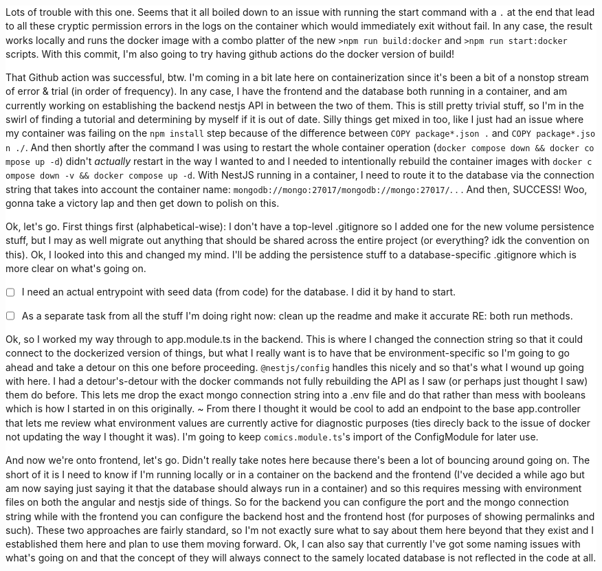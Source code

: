 Lots of trouble with this one. Seems that it all boiled down to an issue with running the start command with a `.` at the end that lead to all these cryptic permission errors in the logs on the container which would immediately exit without fail. In any case, the result works locally and runs the docker image with a combo platter of the new `>npm run build:docker` and `>npm run start:docker` scripts. With this commit, I'm also going to try having github actions do the docker version of build!

That Github action was successful, btw. I'm coming in a bit late here on containerization since it's been a bit of a nonstop stream of error & trial (in order of frequency). In any case, I have the frontend and the database both running in a container, and am currently working on establishing the backend nestjs API in between the two of them. This is still pretty trivial stuff, so I'm in the swirl of finding a tutorial and determining by myself if it is out of date. Silly things get mixed in too, like I just had an issue where my container was failing on the `npm install` step because of the difference between `COPY package*.json .` and `COPY package*.json ./`. And then shortly after the command I was using to restart the whole container operation (`docker compose down && docker compose up -d`) didn't _actually_ restart in the way I wanted to and I needed to intentionally rebuild the container images with `docker compose down -v && docker compose up -d`. With NestJS running in a container, I need to route it to the database via the connection string that takes into account the container name: `mongodb://mongo:27017/mongodb://mongo:27017/`. . . And then, SUCCESS! Woo, gonna take a victory lap and then get down to polish on this.

Ok, let's go. First things first (alphabetical-wise): I don't have a top-level .gitignore so I added one for the new volume persistence stuff, but I may as well migrate out anything that should be shared across the entire project (or everything? idk the convention on this). Ok, I looked into this and changed my mind. I'll be adding the persistence stuff to a database-specific .gitignore which is more clear on what's going on.

- [ ] I need an actual entrypoint with seed data (from code) for the database. I did it by hand to start.

- [ ] As a separate task from all the stuff I'm doing right now: clean up the readme and make it accurate RE: both run methods.

Ok, so I worked my way through to app.module.ts in the backend. This is where I changed the connection string so that it could connect to the dockerized version of things, but what I really want is to have that be environment-specific so I'm going to go ahead and take a detour on this one before proceeding. `@nestjs/config` handles this nicely and so that's what I wound up going with here. I had a detour's-detour with the docker commands not fully rebuilding the API as I saw (or perhaps just thought I saw) them do before. This lets me drop the exact mongo connection string into a .env file and do that rather than mess with booleans which is how I started in on this originally. ~ From there I thought it would be cool to add an endpoint to the base app.controller that lets me review what environment values are currently active for diagnostic purposes (ties direcly back to the issue of docker not updating the way I thought it was). I'm going to keep `comics.module.ts`'s import of the ConfigModule for later use.

And now we're onto frontend, let's go. Didn't really take notes here because there's been a lot of bouncing around going on. The short of it is I need to know if I'm running locally or in a container on the backend and the frontend (I've decided a while ago but am now saying just saying it that the database should always run in a container) and so this requires messing with environment files on both the angular and nestjs side of things. So for the backend you can configure the port and the mongo connection string while with the frontend you can configure the backend host and the frontend host (for purposes of showing permalinks and such). These two approaches are fairly standard, so I'm not exactly sure what to say about them here beyond that they exist and I established them here and plan to use them moving forward. Ok, I can also say that currently I've got some naming issues with what's going on and that the concept of they will always connect to the samely located database is not reflected in the code at all.
